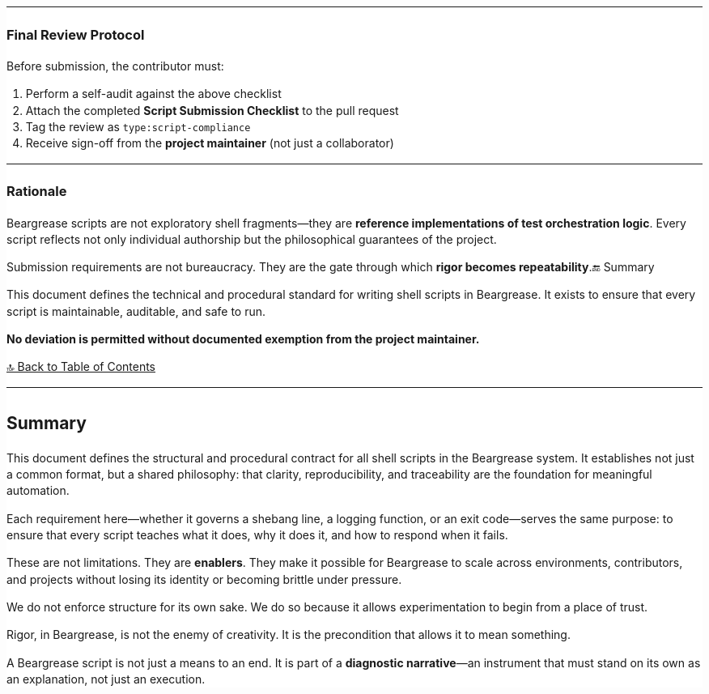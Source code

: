 ------

### Final Review Protocol

Before submission, the contributor must:

1. Perform a self-audit against the above checklist
2. Attach the completed **Script Submission Checklist** to the pull request
3. Tag the review as `type:script-compliance`
4. Receive sign-off from the **project maintainer** (not just a collaborator)

------

### Rationale

Beargrease scripts are not exploratory shell fragments—they are **reference implementations of test orchestration logic**. Every script reflects not only individual authorship but the philosophical guarantees of the project.

Submission requirements are not bureaucracy. They are the gate through which **rigor becomes repeatability**.🔚 Summary

This document defines the technical and procedural standard for writing shell scripts in Beargrease. It exists to ensure that every script is maintainable, auditable, and safe to run.

**No deviation is permitted without documented exemption from the project maintainer.**



[🔝 Back to Table of Contents](#table-of-contents)

------



## Summary

This document defines the structural and procedural contract for all shell scripts in the Beargrease system. It establishes not just a common format, but a shared philosophy: that clarity, reproducibility, and traceability are the foundation for meaningful automation.

Each requirement here—whether it governs a shebang line, a logging function, or an exit code—serves the same purpose: to ensure that every script teaches what it does, why it does it, and how to respond when it fails.

These are not limitations. They are **enablers**. They make it possible for Beargrease to scale across environments, contributors, and projects without losing its identity or becoming brittle under pressure.

We do not enforce structure for its own sake. We do so because it allows experimentation to begin from a place of trust.

Rigor, in Beargrease, is not the enemy of creativity.
It is the precondition that allows it to mean something.

A Beargrease script is not just a means to an end. It is part of a **diagnostic narrative**—an instrument that must stand on its own as an explanation, not just an execution.
